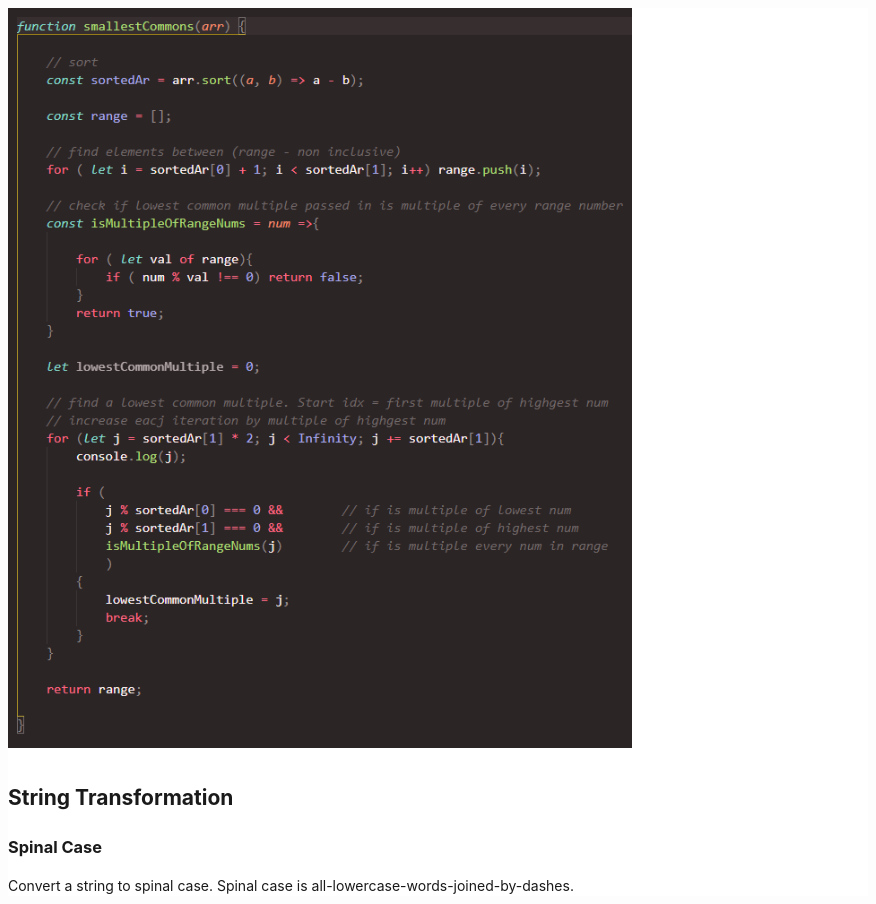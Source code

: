 <img src="./media/image7.png" style="width:6.5in;height:7.70694in"
alt="A screen shot of a computer code Description automatically generated" />

## String Transformation

### Spinal Case

Convert a string to spinal case. Spinal case is
all-lowercase-words-joined-by-dashes.
